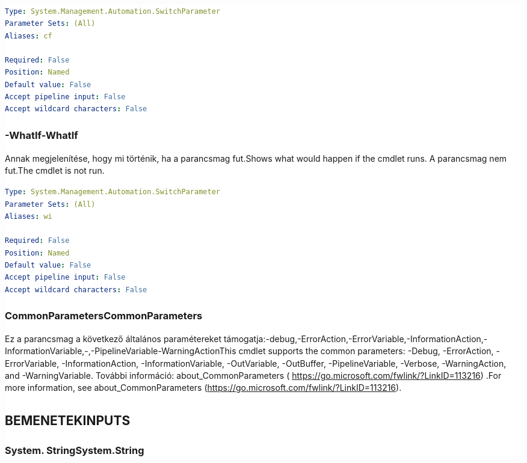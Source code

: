 ```yaml
Type: System.Management.Automation.SwitchParameter
Parameter Sets: (All)
Aliases: cf

Required: False
Position: Named
Default value: False
Accept pipeline input: False
Accept wildcard characters: False
```

### <span data-ttu-id="12339-134">-WhatIf</span><span class="sxs-lookup"><span data-stu-id="12339-134">-WhatIf</span></span>
<span data-ttu-id="12339-135">Annak megjelenítése, hogy mi történik, ha a parancsmag fut.</span><span class="sxs-lookup"><span data-stu-id="12339-135">Shows what would happen if the cmdlet runs.</span></span>
<span data-ttu-id="12339-136">A parancsmag nem fut.</span><span class="sxs-lookup"><span data-stu-id="12339-136">The cmdlet is not run.</span></span>

```yaml
Type: System.Management.Automation.SwitchParameter
Parameter Sets: (All)
Aliases: wi

Required: False
Position: Named
Default value: False
Accept pipeline input: False
Accept wildcard characters: False
```

### <span data-ttu-id="12339-137">CommonParameters</span><span class="sxs-lookup"><span data-stu-id="12339-137">CommonParameters</span></span>
<span data-ttu-id="12339-138">Ez a parancsmag a következő általános paramétereket támogatja:-debug,-ErrorAction,-ErrorVariable,-InformationAction,-InformationVariable,-,-PipelineVariable-WarningAction</span><span class="sxs-lookup"><span data-stu-id="12339-138">This cmdlet supports the common parameters: -Debug, -ErrorAction, -ErrorVariable, -InformationAction, -InformationVariable, -OutVariable, -OutBuffer, -PipelineVariable, -Verbose, -WarningAction, and -WarningVariable.</span></span> <span data-ttu-id="12339-139">További információ: about_CommonParameters ( https://go.microsoft.com/fwlink/?LinkID=113216) .</span><span class="sxs-lookup"><span data-stu-id="12339-139">For more information, see about_CommonParameters (https://go.microsoft.com/fwlink/?LinkID=113216).</span></span>

## <span data-ttu-id="12339-140">BEMENETEK</span><span class="sxs-lookup"><span data-stu-id="12339-140">INPUTS</span></span>

### <span data-ttu-id="12339-141">System. String</span><span class="sxs-lookup"><span data-stu-id="12339-141">System.String</span></span>
